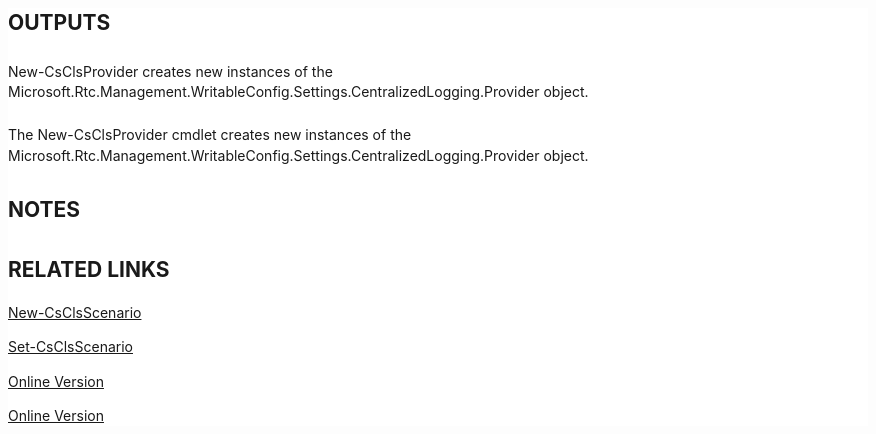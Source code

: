 ## OUTPUTS

###  
New-CsClsProvider creates new instances of the Microsoft.Rtc.Management.WritableConfig.Settings.CentralizedLogging.Provider object.

###  
The New-CsClsProvider cmdlet creates new instances of the Microsoft.Rtc.Management.WritableConfig.Settings.CentralizedLogging.Provider object.

## NOTES

## RELATED LINKS

[New-CsClsScenario]()

[Set-CsClsScenario]()

[Online Version](http://technet.microsoft.com/EN-US/library/9b0a90c1-27ab-49c8-88f2-a381cf14625e(OCS.15).aspx)

[Online Version](http://technet.microsoft.com/EN-US/library/9b0a90c1-27ab-49c8-88f2-a381cf14625e(OCS.16).aspx)


